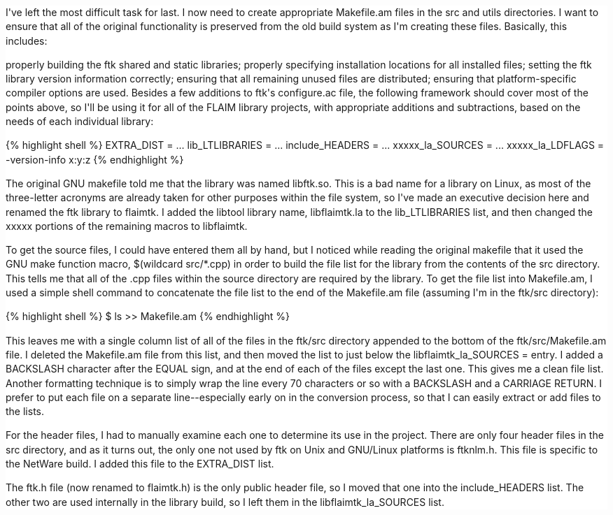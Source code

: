 I've left the most difficult task for last. I now need to create appropriate Makefile.am files in the src and utils directories. I want to ensure that all of the original functionality is preserved from the old build system as I'm creating these files. Basically, this includes:

properly building the ftk shared and static libraries;
properly specifying installation locations for all installed files;
setting the ftk library version information correctly;
ensuring that all remaining unused files are distributed;
ensuring that platform-specific compiler options are used.
Besides a few additions to ftk's configure.ac file, the following framework should cover most of the points above, so I'll be using it for all of the FLAIM library projects, with appropriate additions and subtractions, based on the needs of each individual library:

{% highlight shell %}
EXTRA_DIST = ...
lib_LTLIBRARIES = ...
include_HEADERS = ... 
xxxxx_la_SOURCES = ... 
xxxxx_la_LDFLAGS = -version-info x:y:z
{% endhighlight %}

The original GNU makefile told me that the library was named libftk.so. This is a bad name for a library on Linux, as most of the three-letter acronyms are already taken for other purposes within the file system, so I've made an executive decision here and renamed the ftk library to flaimtk. I added the libtool library name, libflaimtk.la to the lib_LTLIBRARIES list, and then changed the xxxxx portions of the remaining macros to libflaimtk.

To get the source files, I could have entered them all by hand, but I noticed while reading the original makefile that it used the GNU make function macro, $(wildcard src/*.cpp) in order to build the file list for the library from the contents of the src directory. This tells me that all of the .cpp files within the source directory are required by the library. To get the file list into Makefile.am, I used a simple shell command to concatenate the file list to the end of the Makefile.am file (assuming I'm in the ftk/src directory):

{% highlight shell %}
$ ls >> Makefile.am
{% endhighlight %}

This leaves me with a single column list of all of the files in the ftk/src directory appended to the bottom of the ftk/src/Makefile.am file. I deleted the Makefile.am file from this list, and then moved the list to just below the libflaimtk_la_SOURCES = entry. I added a BACKSLASH character after the EQUAL sign, and at the end of each of the files except the last one. This gives me a clean file list. Another formatting technique is to simply wrap the line every 70 characters or so with a BACKSLASH and a CARRIAGE RETURN. I prefer to put each file on a separate line--especially early on in the conversion process, so that I can easily extract or add files to the lists.

For the header files, I had to manually examine each one to determine its use in the project. There are only four header files in the src directory, and as it turns out, the only one not used by ftk on Unix and GNU/Linux platforms is ftknlm.h. This file is specific to the NetWare build. I added this file to the EXTRA_DIST list.

The ftk.h file (now renamed to flaimtk.h) is the only public header file, so I moved that one into the include_HEADERS list. The other two are used internally in the library build, so I left them in the libflaimtk_la_SOURCES list.
